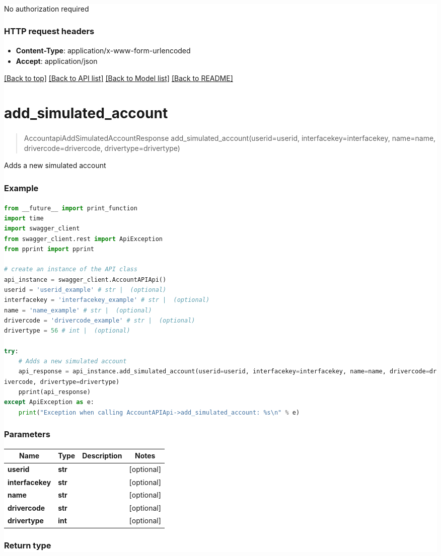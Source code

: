 No authorization required

### HTTP request headers

 - **Content-Type**: application/x-www-form-urlencoded
 - **Accept**: application/json

[[Back to top]](#) [[Back to API list]](../README.md#documentation-for-api-endpoints) [[Back to Model list]](../README.md#documentation-for-models) [[Back to README]](../README.md)

# **add_simulated_account**
> AccountapiAddSimulatedAccountResponse add_simulated_account(userid=userid, interfacekey=interfacekey, name=name, drivercode=drivercode, drivertype=drivertype)

Adds a new simulated account

### Example
```python
from __future__ import print_function
import time
import swagger_client
from swagger_client.rest import ApiException
from pprint import pprint

# create an instance of the API class
api_instance = swagger_client.AccountAPIApi()
userid = 'userid_example' # str |  (optional)
interfacekey = 'interfacekey_example' # str |  (optional)
name = 'name_example' # str |  (optional)
drivercode = 'drivercode_example' # str |  (optional)
drivertype = 56 # int |  (optional)

try:
    # Adds a new simulated account
    api_response = api_instance.add_simulated_account(userid=userid, interfacekey=interfacekey, name=name, drivercode=drivercode, drivertype=drivertype)
    pprint(api_response)
except ApiException as e:
    print("Exception when calling AccountAPIApi->add_simulated_account: %s\n" % e)
```

### Parameters

Name | Type | Description  | Notes
------------- | ------------- | ------------- | -------------
 **userid** | **str**|  | [optional] 
 **interfacekey** | **str**|  | [optional] 
 **name** | **str**|  | [optional] 
 **drivercode** | **str**|  | [optional] 
 **drivertype** | **int**|  | [optional] 

### Return type
